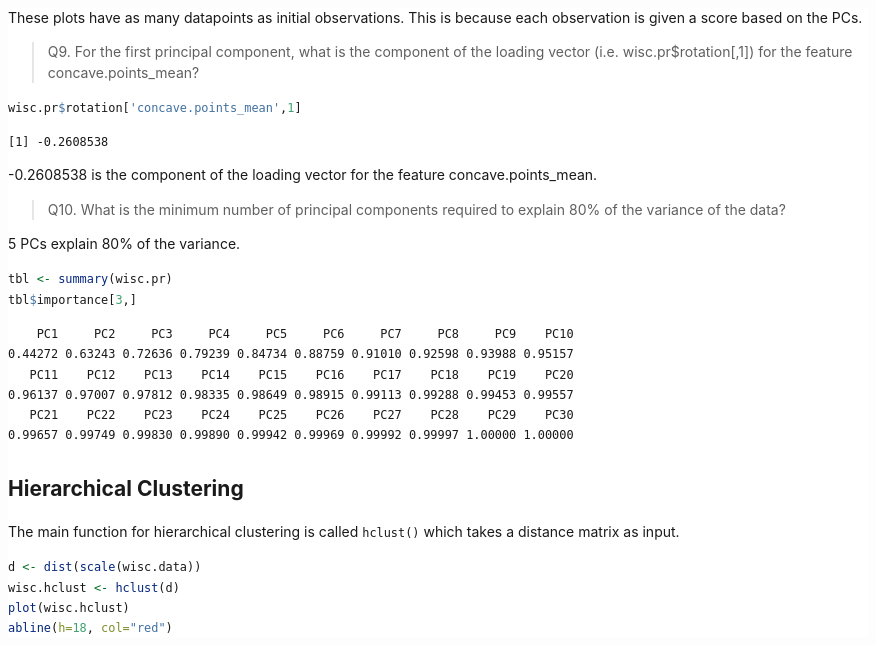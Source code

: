 These plots have as many datapoints as initial observations. This is
because each observation is given a score based on the PCs.

> Q9. For the first principal component, what is the component of the
> loading vector (i.e. wisc.pr\$rotation\[,1\]) for the feature
> concave.points_mean?

``` r
wisc.pr$rotation['concave.points_mean',1]
```

    [1] -0.2608538

-0.2608538 is the component of the loading vector for the feature
concave.points_mean.

> Q10. What is the minimum number of principal components required to
> explain 80% of the variance of the data?

5 PCs explain 80% of the variance.

``` r
tbl <- summary(wisc.pr)
tbl$importance[3,]
```

        PC1     PC2     PC3     PC4     PC5     PC6     PC7     PC8     PC9    PC10 
    0.44272 0.63243 0.72636 0.79239 0.84734 0.88759 0.91010 0.92598 0.93988 0.95157 
       PC11    PC12    PC13    PC14    PC15    PC16    PC17    PC18    PC19    PC20 
    0.96137 0.97007 0.97812 0.98335 0.98649 0.98915 0.99113 0.99288 0.99453 0.99557 
       PC21    PC22    PC23    PC24    PC25    PC26    PC27    PC28    PC29    PC30 
    0.99657 0.99749 0.99830 0.99890 0.99942 0.99969 0.99992 0.99997 1.00000 1.00000 

## Hierarchical Clustering

The main function for hierarchical clustering is called `hclust()` which
takes a distance matrix as input.

``` r
d <- dist(scale(wisc.data))
wisc.hclust <- hclust(d)
plot(wisc.hclust)
abline(h=18, col="red")
```
